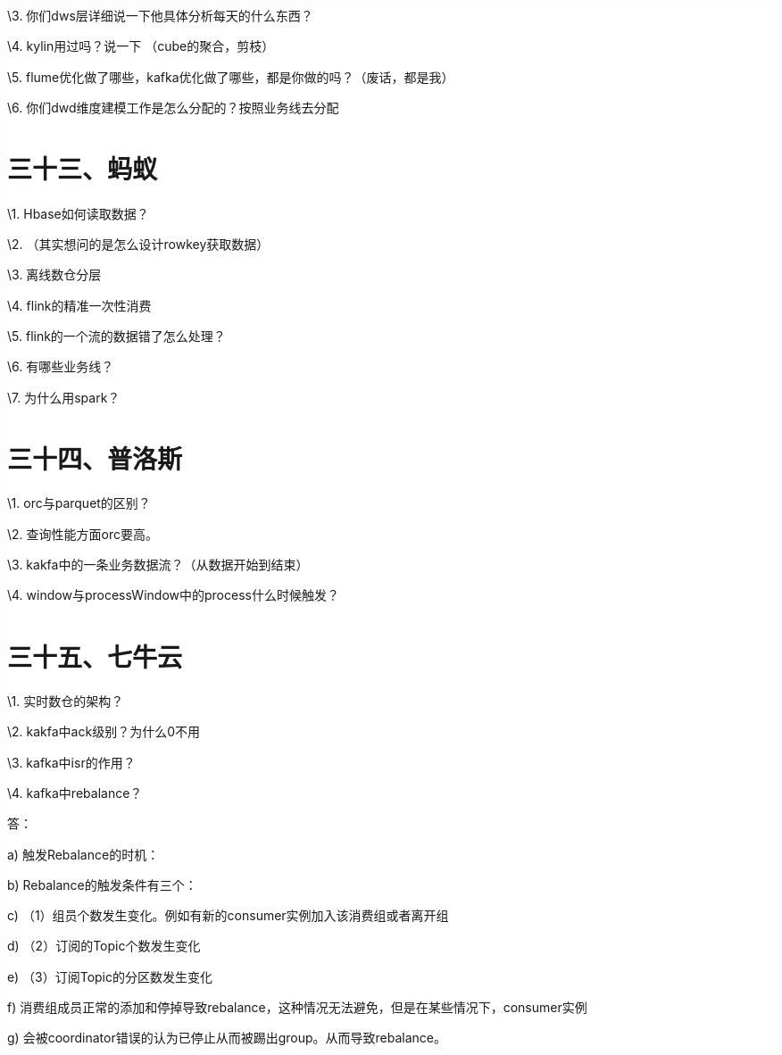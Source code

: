 \3.   你们dws层详细说一下他具体分析每天的什么东西？

\4.   kylin用过吗？说一下 （cube的聚合，剪枝）

\5.   flume优化做了哪些，kafka优化做了哪些，都是你做的吗？（废话，都是我）

\6.   你们dwd维度建模工作是怎么分配的？按照业务线去分配

# 三十三、蚂蚁

\1.   Hbase如何读取数据？

\2.   （其实想问的是怎么设计rowkey获取数据）

\3.   离线数仓分层

\4.   flink的精准一次性消费

\5.   flink的一个流的数据错了怎么处理？

\6.   有哪些业务线？

\7.   为什么用spark？

# 三十四、普洛斯

\1.    orc与parquet的区别？

\2.    查询性能方面orc要高。

\3.    kakfa中的一条业务数据流？（从数据开始到结束）

\4.    window与processWindow中的process什么时候触发？

# 三十五、七牛云

\1.    实时数仓的架构？

\2.    kakfa中ack级别？为什么0不用

\3.    kafka中isr的作用？

\4.    kafka中rebalance？

答：

a)    触发Rebalance的时机：

b)    Rebalance的触发条件有三个：

c)    （1）组员个数发生变化。例如有新的consumer实例加入该消费组或者离开组

d)    （2）订阅的Topic个数发生变化

e)    （3）订阅Topic的分区数发生变化

f)    消费组成员正常的添加和停掉导致rebalance，这种情况无法避免，但是在某些情况下，consumer实例

g)    会被coordinator错误的认为已停止从而被踢出group。从而导致rebalance。
